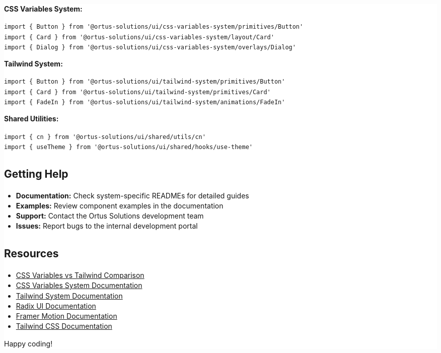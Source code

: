 **CSS Variables System:**
```tsx
import { Button } from '@ortus-solutions/ui/css-variables-system/primitives/Button'
import { Card } from '@ortus-solutions/ui/css-variables-system/layout/Card'
import { Dialog } from '@ortus-solutions/ui/css-variables-system/overlays/Dialog'
```

**Tailwind System:**
```tsx
import { Button } from '@ortus-solutions/ui/tailwind-system/primitives/Button'
import { Card } from '@ortus-solutions/ui/tailwind-system/primitives/Card'
import { FadeIn } from '@ortus-solutions/ui/tailwind-system/animations/FadeIn'
```

**Shared Utilities:**
```tsx
import { cn } from '@ortus-solutions/ui/shared/utils/cn'
import { useTheme } from '@ortus-solutions/ui/shared/hooks/use-theme'
```

## Getting Help

- **Documentation:** Check system-specific READMEs for detailed guides
- **Examples:** Review component examples in the documentation
- **Support:** Contact the Ortus Solutions development team
- **Issues:** Report bugs to the internal development portal

## Resources

- [CSS Variables vs Tailwind Comparison](./css-variables-vs-tailwind.md)
- [CSS Variables System Documentation](../react/css-variables-system/README.md)
- [Tailwind System Documentation](../react/tailwind-system/README.md)
- [Radix UI Documentation](https://www.radix-ui.com/)
- [Framer Motion Documentation](https://www.framer.com/motion/)
- [Tailwind CSS Documentation](https://tailwindcss.com/)

Happy coding!
